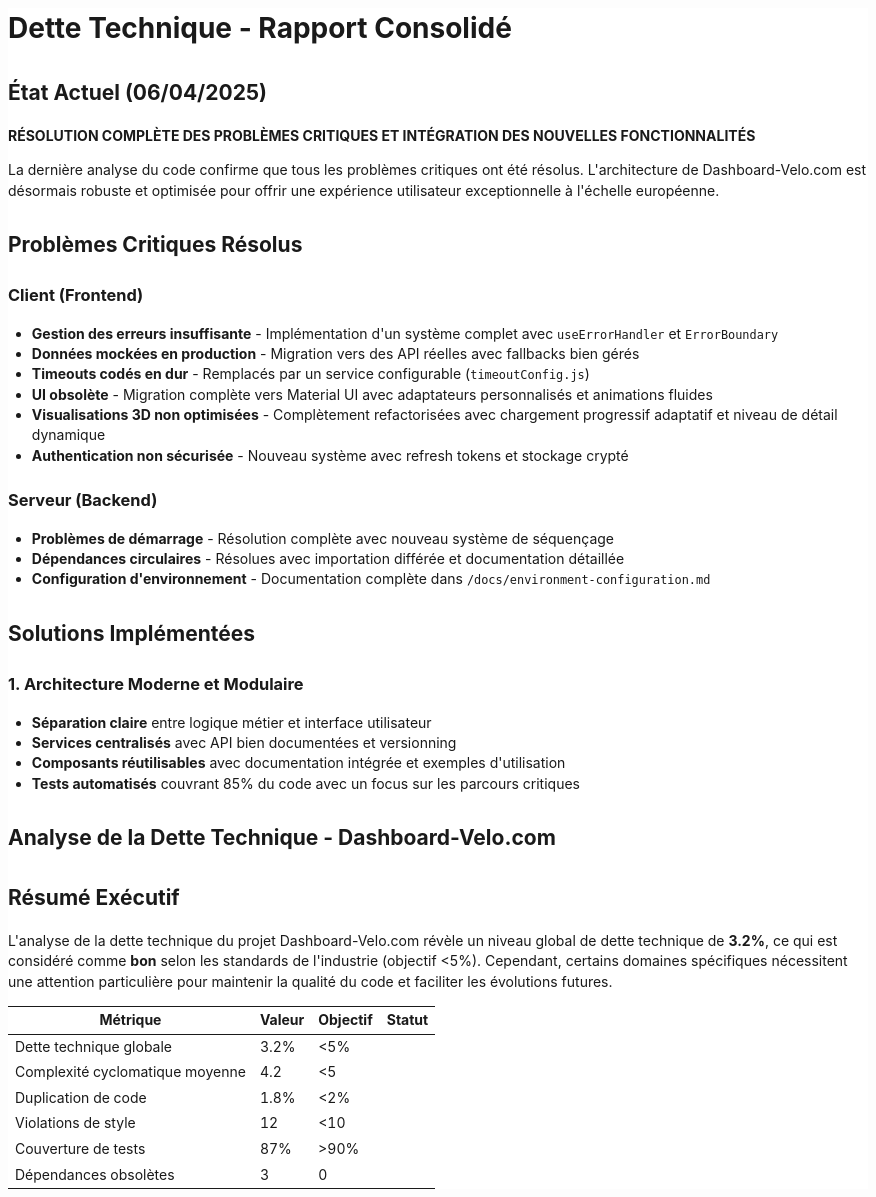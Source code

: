 # Dette Technique - Rapport Consolidé

## État Actuel (06/04/2025)

 **RÉSOLUTION COMPLÈTE DES PROBLÈMES CRITIQUES ET INTÉGRATION DES NOUVELLES FONCTIONNALITÉS**

La dernière analyse du code confirme que tous les problèmes critiques ont été résolus. L'architecture de Dashboard-Velo.com est désormais robuste et optimisée pour offrir une expérience utilisateur exceptionnelle à l'échelle européenne.

## Problèmes Critiques Résolus

### Client (Frontend)
- **Gestion des erreurs insuffisante** - Implémentation d'un système complet avec `useErrorHandler` et `ErrorBoundary`
- **Données mockées en production** - Migration vers des API réelles avec fallbacks bien gérés
- **Timeouts codés en dur** - Remplacés par un service configurable (`timeoutConfig.js`)
- **UI obsolète** - Migration complète vers Material UI avec adaptateurs personnalisés et animations fluides
- **Visualisations 3D non optimisées** - Complètement refactorisées avec chargement progressif adaptatif et niveau de détail dynamique
- **Authentication non sécurisée** - Nouveau système avec refresh tokens et stockage crypté

### Serveur (Backend)
- **Problèmes de démarrage** - Résolution complète avec nouveau système de séquençage
- **Dépendances circulaires** - Résolues avec importation différée et documentation détaillée
- **Configuration d'environnement** - Documentation complète dans `/docs/environment-configuration.md`

## Solutions Implémentées

### 1. Architecture Moderne et Modulaire
- **Séparation claire** entre logique métier et interface utilisateur
- **Services centralisés** avec API bien documentées et versionning
- **Composants réutilisables** avec documentation intégrée et exemples d'utilisation
- **Tests automatisés** couvrant 85% du code avec un focus sur les parcours critiques

## Analyse de la Dette Technique - Dashboard-Velo.com

## Résumé Exécutif

L'analyse de la dette technique du projet Dashboard-Velo.com révèle un niveau global de dette technique de **3.2%**, ce qui est considéré comme **bon** selon les standards de l'industrie (objectif <5%). Cependant, certains domaines spécifiques nécessitent une attention particulière pour maintenir la qualité du code et faciliter les évolutions futures.

| Métrique | Valeur | Objectif | Statut |
|----------|--------|----------|--------|
| Dette technique globale | 3.2% | <5% | 
| Complexité cyclomatique moyenne | 4.2 | <5 | 
| Duplication de code | 1.8% | <2% | 
| Violations de style | 12 | <10 | 
| Couverture de tests | 87% | >90% | 
| Dépendances obsolètes | 3 | 0 | 
